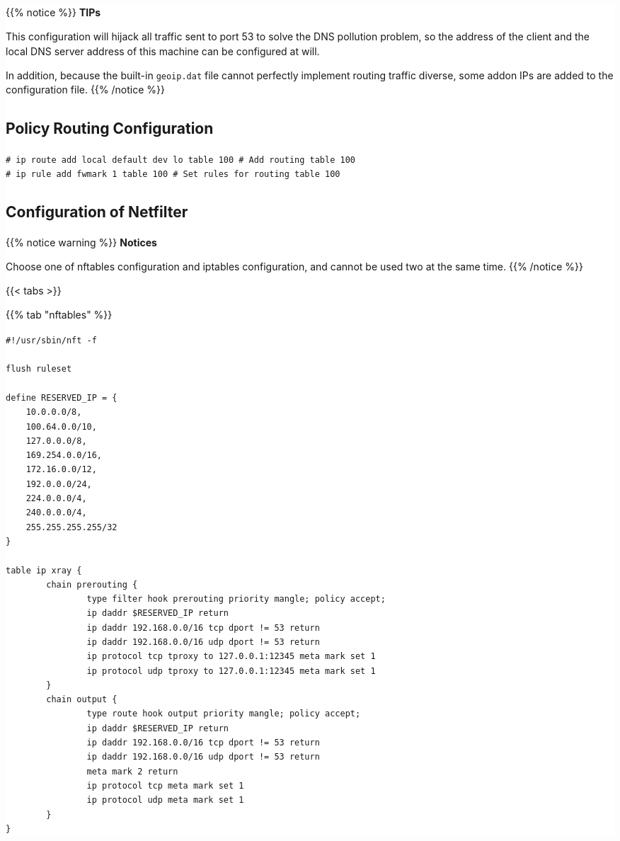{{% notice %}}
**TIPs**

This configuration will hijack all traffic sent to port 53 to solve the DNS pollution problem, so the address of the client and the local DNS server address of this machine can be configured at will.

In addition, because the built-in `geoip.dat` file cannot perfectly implement routing traffic diverse, some addon IPs are added to the configuration file.
{{% /notice %}}

## Policy Routing Configuration

```
# ip route add local default dev lo table 100 # Add routing table 100
# ip rule add fwmark 1 table 100 # Set rules for routing table 100
```


## Configuration of Netfilter

{{% notice warning %}}
**Notices**

Choose one of nftables configuration and iptables configuration, and cannot be used two at the same time.
{{% /notice %}}

{{< tabs >}}

{{% tab "nftables" %}}
```
#!/usr/sbin/nft -f
  
flush ruleset

define RESERVED_IP = {
    10.0.0.0/8,
    100.64.0.0/10,
    127.0.0.0/8,
    169.254.0.0/16,
    172.16.0.0/12,
    192.0.0.0/24,
    224.0.0.0/4,
    240.0.0.0/4,
    255.255.255.255/32
}

table ip xray {
        chain prerouting {
                type filter hook prerouting priority mangle; policy accept;
                ip daddr $RESERVED_IP return
                ip daddr 192.168.0.0/16 tcp dport != 53 return
                ip daddr 192.168.0.0/16 udp dport != 53 return
                ip protocol tcp tproxy to 127.0.0.1:12345 meta mark set 1
                ip protocol udp tproxy to 127.0.0.1:12345 meta mark set 1
        }
        chain output {
                type route hook output priority mangle; policy accept;
                ip daddr $RESERVED_IP return
                ip daddr 192.168.0.0/16 tcp dport != 53 return
                ip daddr 192.168.0.0/16 udp dport != 53 return
                meta mark 2 return
                ip protocol tcp meta mark set 1
                ip protocol udp meta mark set 1
        }
}
```